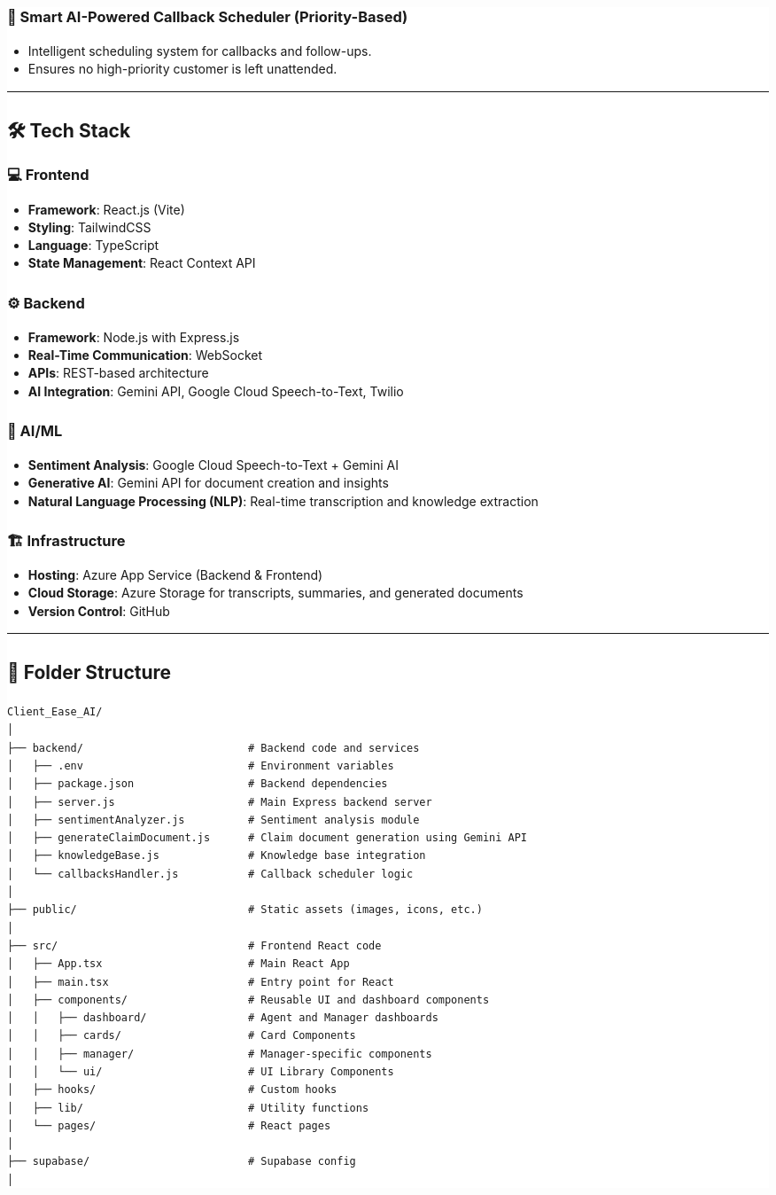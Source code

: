 ### 📆 Smart AI-Powered Callback Scheduler (Priority-Based)
- Intelligent scheduling system for callbacks and follow-ups.
- Ensures no high-priority customer is left unattended.

---

## 🛠️ Tech Stack

### 💻 Frontend
- **Framework**: React.js (Vite)
- **Styling**: TailwindCSS
- **Language**: TypeScript
- **State Management**: React Context API

### ⚙️ Backend
- **Framework**: Node.js with Express.js
- **Real-Time Communication**: WebSocket
- **APIs**: REST-based architecture
- **AI Integration**: Gemini API, Google Cloud Speech-to-Text, Twilio

### 🧠 AI/ML
- **Sentiment Analysis**: Google Cloud Speech-to-Text + Gemini AI
- **Generative AI**: Gemini API for document creation and insights
- **Natural Language Processing (NLP)**: Real-time transcription and knowledge extraction

### 🏗️ Infrastructure
- **Hosting**: Azure App Service (Backend & Frontend)
- **Cloud Storage**: Azure Storage for transcripts, summaries, and generated documents
- **Version Control**: GitHub

---

## 📁 Folder Structure

```
Client_Ease_AI/
│
├── backend/                          # Backend code and services
│   ├── .env                          # Environment variables
│   ├── package.json                  # Backend dependencies
│   ├── server.js                     # Main Express backend server
│   ├── sentimentAnalyzer.js          # Sentiment analysis module
│   ├── generateClaimDocument.js      # Claim document generation using Gemini API
│   ├── knowledgeBase.js              # Knowledge base integration
│   └── callbacksHandler.js           # Callback scheduler logic
│
├── public/                           # Static assets (images, icons, etc.)
│
├── src/                              # Frontend React code
│   ├── App.tsx                       # Main React App
│   ├── main.tsx                      # Entry point for React
│   ├── components/                   # Reusable UI and dashboard components
│   │   ├── dashboard/                # Agent and Manager dashboards
│   │   ├── cards/                    # Card Components
│   │   ├── manager/                  # Manager-specific components
│   │   └── ui/                       # UI Library Components
│   ├── hooks/                        # Custom hooks
│   ├── lib/                          # Utility functions
│   └── pages/                        # React pages
│
├── supabase/                         # Supabase config
│
```